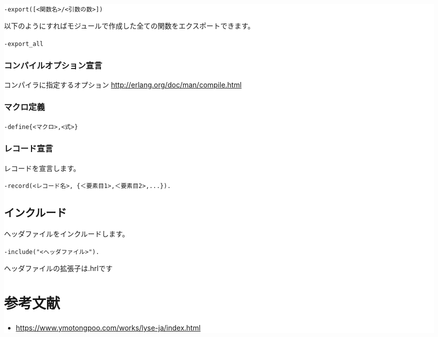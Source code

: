 ````
-export([<関数名>/<引数の数>])
````
以下のようにすればモジュールで作成した全ての関数をエクスポートできます。
````
-export_all
````
### コンパイルオプション宣言
コンパイラに指定するオプション
http://erlang.org/doc/man/compile.html
### マクロ定義
````
-define{<マクロ>,<式>} 
````
### レコード宣言
レコードを宣言します。
````
-record(<レコード名>, {＜要素目1>,＜要素目2>,...}).
````
## インクルード
ヘッダファイルをインクルードします。
````
-include("<ヘッダファイル>").
````
ヘッダファイルの拡張子は.hrlです
# 参考文献
* https://www.ymotongpoo.com/works/lyse-ja/index.html

